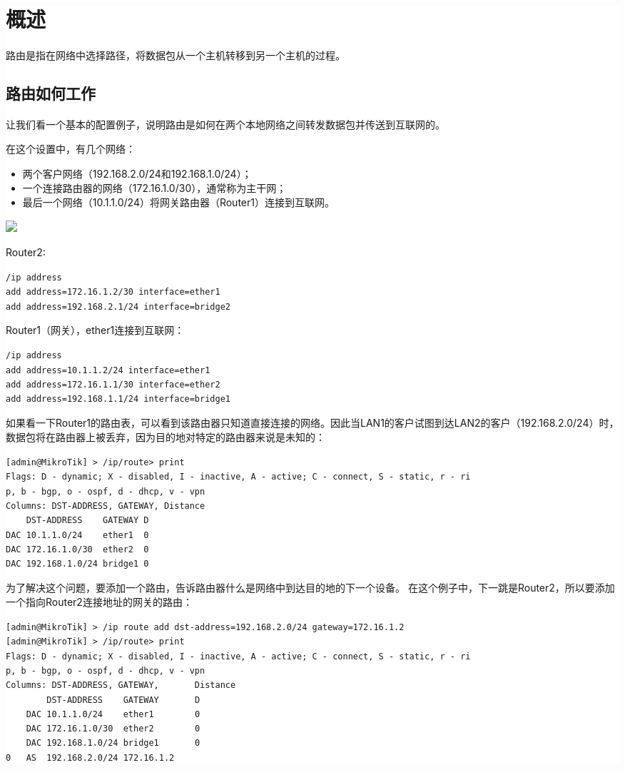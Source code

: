 # 概述

路由是指在网络中选择路径，将数据包从一个主机转移到另一个主机的过程。

## 路由如何工作

让我们看一个基本的配置例子，说明路由是如何在两个本地网络之间转发数据包并传送到互联网的。

在这个设置中，有几个网络：

- 两个客户网络（192.168.2.0/24和192.168.1.0/24）；
- 一个连接路由器的网络（172.16.1.0/30），通常称为主干网；
- 最后一个网络（10.1.1.0/24）将网关路由器（Router1）连接到互联网。


![](https://help.mikrotik.com/docs/download/attachments/328084/How-routing-works.jpg?version=2&modificationDate=1572856689444&api=v2)

Router2:

```shell
/ip address
add address=172.16.1.2/30 interface=ether1
add address=192.168.2.1/24 interface=bridge2
```

Router1（网关），ether1连接到互联网：

```shell
/ip address
add address=10.1.1.2/24 interface=ether1
add address=172.16.1.1/30 interface=ether2
add address=192.168.1.1/24 interface=bridge1
```

如果看一下Router1的路由表，可以看到该路由器只知道直接连接的网络。因此当LAN1的客户试图到达LAN2的客户（192.168.2.0/24）时，数据包将在路由器上被丢弃，因为目的地对特定的路由器来说是未知的：

```shell
[admin@MikroTik] > /ip/route> print
Flags: D - dynamic; X - disabled, I - inactive, A - active; C - connect, S - static, r - ri
p, b - bgp, o - ospf, d - dhcp, v - vpn
Columns: DST-ADDRESS, GATEWAY, Distance
    DST-ADDRESS    GATEWAY D
DAC 10.1.1.0/24    ether1  0
DAC 172.16.1.0/30  ether2  0
DAC 192.168.1.0/24 bridge1 0
```

为了解决这个问题，要添加一个路由，告诉路由器什么是网络中到达目的地的下一个设备。 在这个例子中，下一跳是Router2，所以要添加一个指向Router2连接地址的网关的路由：

```shell
[admin@MikroTik] > /ip route add dst-address=192.168.2.0/24 gateway=172.16.1.2
[admin@MikroTik] > /ip/route> print
Flags: D - dynamic; X - disabled, I - inactive, A - active; C - connect, S - static, r - ri
p, b - bgp, o - ospf, d - dhcp, v - vpn
Columns: DST-ADDRESS, GATEWAY,       Distance
        DST-ADDRESS    GATEWAY       D
    DAC 10.1.1.0/24    ether1        0
    DAC 172.16.1.0/30  ether2        0
    DAC 192.168.1.0/24 bridge1       0
0   AS  192.168.2.0/24 172.16.1.2
```
